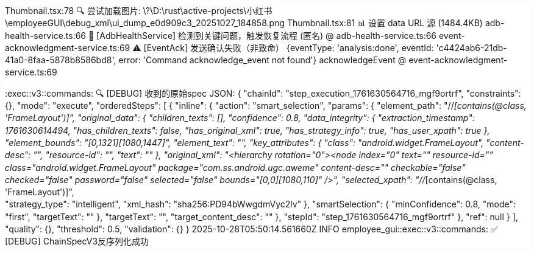 Thumbnail.tsx:78 🔍 尝试加载图片: \\?\D:\rust\active-projects\小红书\employeeGUI\debug_xml\ui_dump_e0d909c3_20251027_184858.png
Thumbnail.tsx:81 📊 设置 data URL 源 (1484.4KB)
adb-health-service.ts:66  🚨 [AdbHealthService] 检测到关键问题，触发恢复流程
(匿名) @ adb-health-service.ts:66
event-acknowledgment-service.ts:69  ⚠️ [EventAck] 发送确认失败（非致命） {eventType: 'analysis:done', eventId: 'c4424ab6-21db-41a0-8faa-5878b8586bd8', error: 'Command acknowledge_event not found'}
acknowledgeEvent @ event-acknowledgment-service.ts:69


:exec::v3::commands: 🔍 [DEBUG] 收到的原始spec JSON: {
  "chainId": "step_execution_1761630564716_mgf9ortrf",
  "constraints": {},
  "mode": "execute",
  "orderedSteps": [
    {
      "inline": {
        "action": "smart_selection",
        "params": {
          "element_path": "//*[contains(@class, 'FrameLayout')]",
          "original_data": {
            "children_texts": [],
            "confidence": 0.8,
            "data_integrity": {
              "extraction_timestamp": 1761630614494,
              "has_children_texts": false,
              "has_original_xml": true,
              "has_strategy_info": true,
              "has_user_xpath": true
            },
            "element_bounds": "[0,1321][1080,1447]",
            "element_text": "",
            "key_attributes": {
              "class": "android.widget.FrameLayout",
              "content-desc": "",
              "resource-id": "",
              "text": ""
            },
            "original_xml": "<?xml version='1.0' encoding='UTF-8' standalone='yes' ?><hierarchy rotation=\"0\"><node index=\"0\" text=\"\" resource-id=\"\" class=\"android.widget.FrameLayout\" package=\"com.ss.android.ugc.aweme\" content-desc=\"\" checkable=\"false\" checked=\"false\" password=\"false\" selected=\"false\" bounds=\"[0,0][1080,110]\" /></node></hierarchy>",
            "selected_xpath": "//*[contains(@class, 'FrameLayout')]",     
            "strategy_type": "intelligent",
            "xml_hash": "sha256:PD94bWwgdmVyc2lv"
          },
          "smartSelection": {
            "minConfidence": 0.8,
            "mode": "first",
            "targetText": ""
          },
          "targetText": "",
          "target_content_desc": ""
        },
        "stepId": "step_1761630564716_mgf9ortrf"
      },
      "ref": null
    }
  ],
  "quality": {},
  "threshold": 0.5,
  "validation": {}
}
2025-10-28T05:50:14.561660Z  INFO employee_gui::exec::v3::commands: ✅ [DEBUG] ChainSpecV3反序列化成功